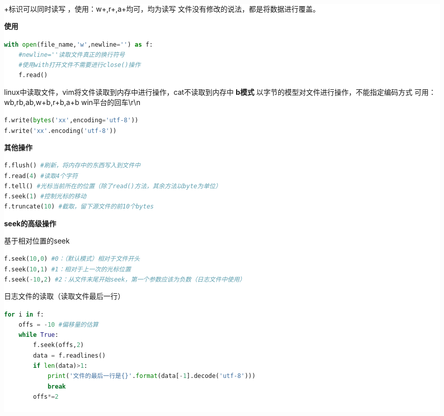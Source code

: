 +标识可以同时读写 ，使用：w+,r+,a+均可，均为读写
文件没有修改的说法，都是将数据进行覆盖。

**使用**

```python
with open(file_name,'w',newline='') as f:
    #newline=''读取文件真正的换行符号
    #使用with打开文件不需要进行close()操作
    f.read()
```

linux中读取文件，vim将文件读取到内存中进行操作，cat不读取到内存中
**b模式**
以字节的模型对文件进行操作，不能指定编码方式
可用：wb,rb,ab,w+b,r+b,a+b
win平台的回车\r\n

```python
f.write(bytes('xx',encoding='utf-8'))
f.write('xx'.encoding('utf-8'))
```

**其他操作**

```python
f.flush() #刷新，将内存中的东西写入到文件中
f.read(4) #读取4个字符
f.tell() #光标当前所在的位置（除了read()方法，其余方法以byte为单位）
f.seek(1) #控制光标的移动
f.truncate(10) #截取，留下源文件的前10个bytes 
```

**seek的高级操作**

基于相对位置的seek

```python
f.seek(10,0) #0：（默认模式）相对于文件开头
f.seek(10,1) #1：相对于上一次的光标位置
f.seek(-10,2) #2：从文件末尾开始seek，第一个参数应该为负数（日志文件中使用）
```

日志文件的读取（读取文件最后一行）

```python
for i in f:
    offs = -10 #偏移量的估算
    while True:
        f.seek(offs,2)
        data = f.readlines()
        if len(data)>1:
            print('文件的最后一行是{}'.format(data[-1].decode('utf-8')))
            break
        offs*=2
        
```
